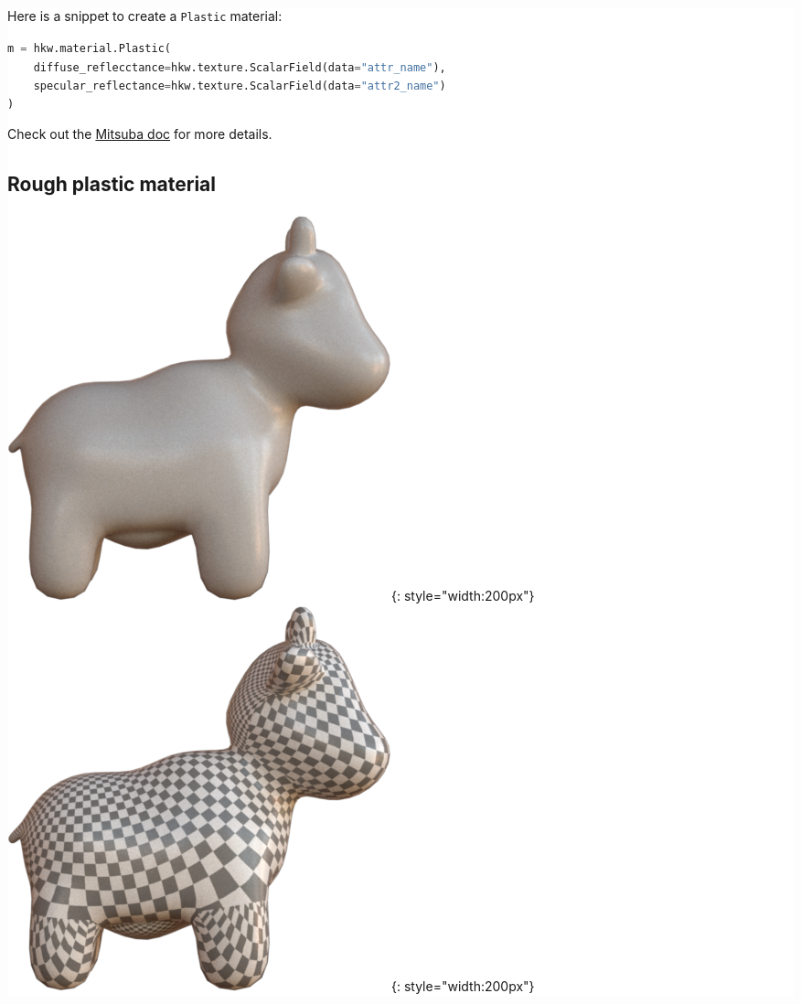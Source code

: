 Here is a snippet to create a `Plastic` material:

```py
m = hkw.material.Plastic(
    diffuse_reflecctance=hkw.texture.ScalarField(data="attr_name"),
    specular_reflectance=hkw.texture.ScalarField(data="attr2_name")
)
```

Check out the [Mitsuba
doc](
https://mitsuba.readthedocs.io/en/latest/src/generated/plugins_bsdfs.html#smooth-plastic-material-plastic
)
for more details.

## Rough plastic material

![RoughPlastic material](../images/spot_rough_plastic.png){: style="width:200px"}
![RoughPlastic material](../images/spot_rough_plastic_uv.png){: style="width:200px"}